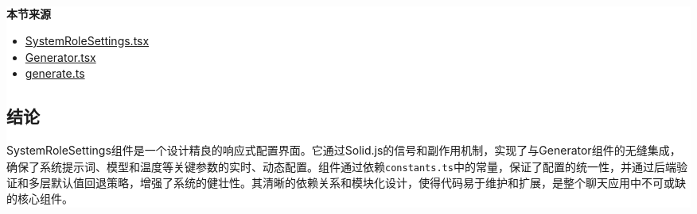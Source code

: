 **本节来源**  
- [SystemRoleSettings.tsx](file://src/components/SystemRoleSettings.tsx#L1-L106)
- [Generator.tsx](file://src/components/Generator.tsx#L1-L392)
- [generate.ts](file://src/pages/api/generate.ts#L1-L71)

## 结论
SystemRoleSettings组件是一个设计精良的响应式配置界面。它通过Solid.js的信号和副作用机制，实现了与Generator组件的无缝集成，确保了系统提示词、模型和温度等关键参数的实时、动态配置。组件通过依赖`constants.ts`中的常量，保证了配置的统一性，并通过后端验证和多层默认值回退策略，增强了系统的健壮性。其清晰的依赖关系和模块化设计，使得代码易于维护和扩展，是整个聊天应用中不可或缺的核心组件。